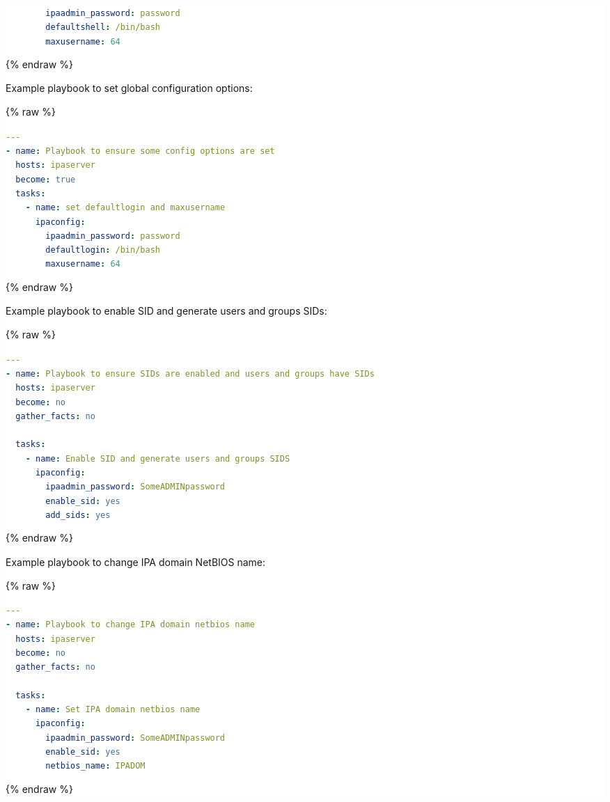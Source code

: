 ```yaml
        ipaadmin_password: password
        defaultshell: /bin/bash
        maxusername: 64
```
{% endraw %}


Example playbook to set global configuration options:

{% raw %}
```yaml
---
- name: Playbook to ensure some config options are set
  hosts: ipaserver
  become: true
  tasks:
    - name: set defaultlogin and maxusername
      ipaconfig:
        ipaadmin_password: password
        defaultlogin: /bin/bash
        maxusername: 64
```
{% endraw %}


Example playbook to enable SID and generate users and groups SIDs:

{% raw %}
```yaml
---
- name: Playbook to ensure SIDs are enabled and users and groups have SIDs
  hosts: ipaserver
  become: no
  gather_facts: no

  tasks:
    - name: Enable SID and generate users and groups SIDS
      ipaconfig:
        ipaadmin_password: SomeADMINpassword
        enable_sid: yes
        add_sids: yes
```
{% endraw %}

Example playbook to change IPA domain NetBIOS name:

{% raw %}
```yaml
---
- name: Playbook to change IPA domain netbios name
  hosts: ipaserver
  become: no
  gather_facts: no

  tasks:
    - name: Set IPA domain netbios name
      ipaconfig:
        ipaadmin_password: SomeADMINpassword
        enable_sid: yes
        netbios_name: IPADOM
```
{% endraw %}
